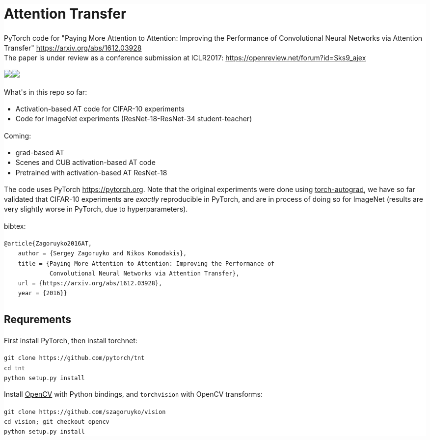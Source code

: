 Attention Transfer
==============

PyTorch code for "Paying More Attention to Attention: Improving the Performance of
Convolutional Neural Networks via Attention Transfer" <https://arxiv.org/abs/1612.03928><br>
The paper is under review as a conference submission at ICLR2017: https://openreview.net/forum?id=Sks9_ajex


<img src=https://cloud.githubusercontent.com/assets/4953728/22037632/04f54a7e-dd09-11e6-9a6b-62133fbc1c29.png width=25%><img src=https://cloud.githubusercontent.com/assets/4953728/22037801/d06c526a-dd09-11e6-8986-55c69493a075.png width=75%>


What's in this repo so far:
 * Activation-based AT code for CIFAR-10 experiments
 * Code for ImageNet experiments (ResNet-18-ResNet-34 student-teacher)

Coming:
 * grad-based AT
 * Scenes and CUB activation-based AT code
 * Pretrained with activation-based AT ResNet-18

The code uses PyTorch <https://pytorch.org>. Note that the original experiments were done
using [torch-autograd](https://github.com/twitter/torch-autograd), we have so far validated that CIFAR-10 experiments are
*exactly* reproducible in PyTorch, and are in process of doing so for ImageNet (results are
very slightly worse in PyTorch, due to hyperparameters).

bibtex:

```
@article{Zagoruyko2016AT,
    author = {Sergey Zagoruyko and Nikos Komodakis},
    title = {Paying More Attention to Attention: Improving the Performance of
             Convolutional Neural Networks via Attention Transfer},
    url = {https://arxiv.org/abs/1612.03928},
    year = {2016}}
```

## Requrements

First install [PyTorch](https://pytorch.org), then install [torchnet](https://github.com/pytorch/tnt):

```
git clone https://github.com/pytorch/tnt
cd tnt
python setup.py install
```

Install [OpenCV](https://opencv.org) with Python bindings, and `torchvision`
with OpenCV transforms:

```
git clone https://github.com/szagoruyko/vision
cd vision; git checkout opencv
python setup.py install
```

